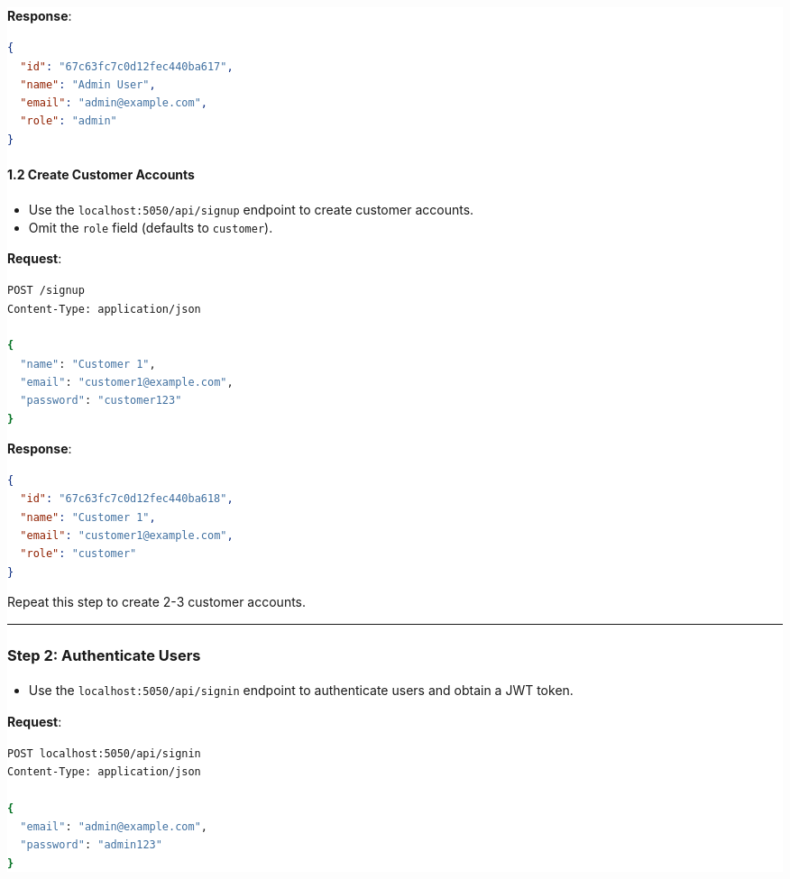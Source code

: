 **Response**:

```json
{
  "id": "67c63fc7c0d12fec440ba617",
  "name": "Admin User",
  "email": "admin@example.com",
  "role": "admin"
}
```

#### **1.2 Create Customer Accounts**

- Use the `localhost:5050/api/signup` endpoint to create customer accounts.
- Omit the `role` field (defaults to `customer`).

**Request**:

```bash
POST /signup
Content-Type: application/json

{
  "name": "Customer 1",
  "email": "customer1@example.com",
  "password": "customer123"
}
```

**Response**:

```json
{
  "id": "67c63fc7c0d12fec440ba618",
  "name": "Customer 1",
  "email": "customer1@example.com",
  "role": "customer"
}
```

Repeat this step to create 2-3 customer accounts.

---

### **Step 2: Authenticate Users**

- Use the `localhost:5050/api/signin` endpoint to authenticate users and obtain a JWT token.

**Request**:

```bash
POST localhost:5050/api/signin
Content-Type: application/json

{
  "email": "admin@example.com",
  "password": "admin123"
}
```
